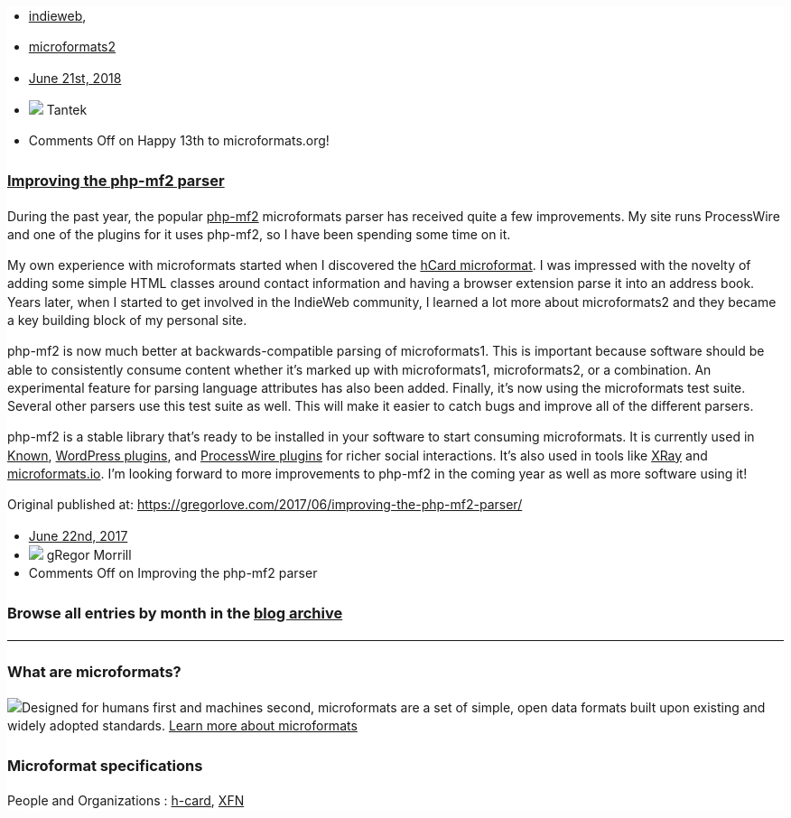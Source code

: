 * [indieweb](https://microformats.org/tag/indieweb),
* [microformats2](https://microformats.org/tag/microformats2)

* [June 21st, 2018](https://microformats.org/2018/06/21/happy-13th-to-microformats-org "Permanent Link to Happy 13th to microformats.org!")
* ![](http://1.gravatar.com/avatar/a46720c1ca0c1a871682adbbdfe48567?s=16&d=mm&r=pg) Tantek
* Comments Off on Happy 13th to microformats.org!

### [Improving the php-mf2 parser](https://microformats.org/2017/06/22/improving-the-php-mf2-parser "Permanent Link to Improving the php-mf2 parser")

During the past year, the popular [php-mf2](https://github.com/indieweb/php-mf2) microformats parser has received quite a few improvements. My site runs ProcessWire and one of the plugins for it uses php-mf2, so I have been spending some time on it.

My own experience with microformats started when I discovered the [hCard microformat](http://microformats.org/wiki/hcard). I was impressed with the novelty of adding some simple HTML classes around contact information and having a browser extension parse it into an address book. Years later, when I started to get involved in the IndieWeb community, I learned a lot more about microformats2 and they became a key building block of my personal site.

php-mf2 is now much better at backwards-compatible parsing of microformats1. This is important because software should be able to consistently consume content whether it’s marked up with microformats1, microformats2, or a combination. An experimental feature for parsing language attributes has also been added. Finally, it’s now using the microformats test suite. Several other parsers use this test suite as well. This will make it easier to catch bugs and improve all of the different parsers.

php-mf2 is a stable library that’s ready to be installed in your software to start consuming microformats. It is currently used in [Known](https://withknown.com), [WordPress plugins](https://wordpress.org/plugins/semantic-linkbacks/), and [ProcessWire plugins](https://modules.processwire.com/modules/webmention/) for richer social interactions. It’s also used in tools like [XRay](https://github.com/aaronpk/XRay) and [microformats.io](https://microformats.io). I’m looking forward to more improvements to php-mf2 in the coming year as well as more software using it!

Original published at: <https://gregorlove.com/2017/06/improving-the-php-mf2-parser/>

* [June 22nd, 2017](https://microformats.org/2017/06/22/improving-the-php-mf2-parser "Permanent Link to Improving the php-mf2 parser")
* ![](http://1.gravatar.com/avatar/aca81ab5bf69a4626c91edc811cea208?s=16&d=mm&r=pg) gRegor Morrill
* Comments Off on Improving the php-mf2 parser

### Browse all entries by month in the [blog archive](/blog/)

---

### What are microformats?

![](/wordpress/wp-content/themes/microformats/img/mf-lg-ora.gif)Designed for humans first and machines second, microformats are a set of simple, open data formats built upon existing and widely adopted standards. [Learn more about microformats](/wiki/about)

### Microformat specifications

People and Organizations
:   [h-card](/wiki/h-card), [XFN](http://microformats.org/wiki/xfn)
